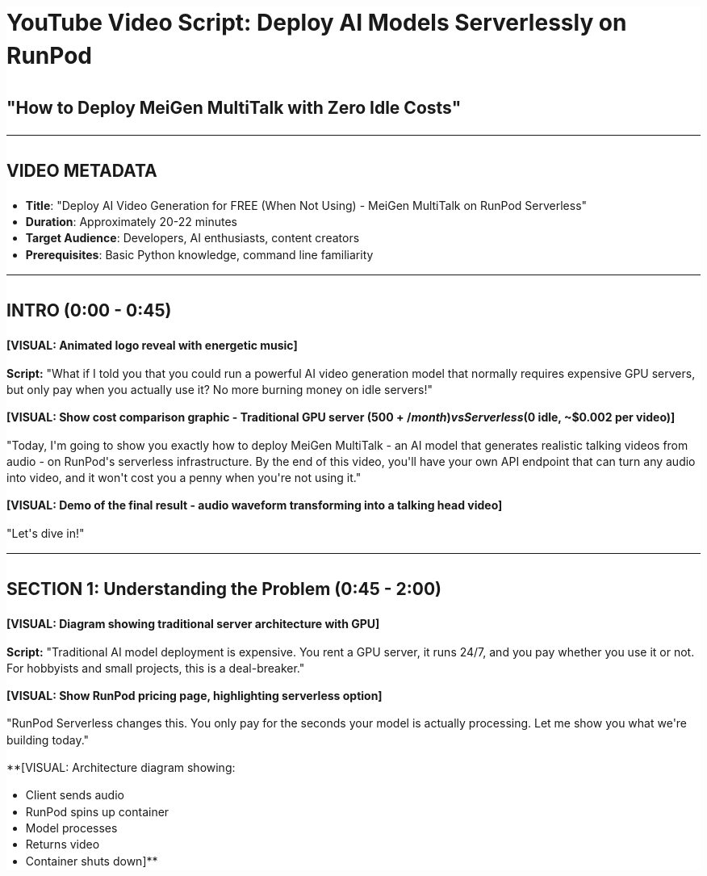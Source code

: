 # YouTube Video Script: Deploy AI Models Serverlessly on RunPod
## "How to Deploy MeiGen MultiTalk with Zero Idle Costs"

---

## VIDEO METADATA
- **Title**: "Deploy AI Video Generation for FREE (When Not Using) - MeiGen MultiTalk on RunPod Serverless"
- **Duration**: Approximately 20-22 minutes
- **Target Audience**: Developers, AI enthusiasts, content creators
- **Prerequisites**: Basic Python knowledge, command line familiarity

---

## INTRO (0:00 - 0:45)

**[VISUAL: Animated logo reveal with energetic music]**

**Script:**
"What if I told you that you could run a powerful AI video generation model that normally requires expensive GPU servers, but only pay when you actually use it? No more burning money on idle servers!"

**[VISUAL: Show cost comparison graphic - Traditional GPU server ($500+/month) vs Serverless ($0 idle, ~$0.002 per video)]**

"Today, I'm going to show you exactly how to deploy MeiGen MultiTalk - an AI model that generates realistic talking videos from audio - on RunPod's serverless infrastructure. By the end of this video, you'll have your own API endpoint that can turn any audio into video, and it won't cost you a penny when you're not using it."

**[VISUAL: Demo of the final result - audio waveform transforming into a talking head video]**

"Let's dive in!"

---

## SECTION 1: Understanding the Problem (0:45 - 2:00)

**[VISUAL: Diagram showing traditional server architecture with GPU]**

**Script:**
"Traditional AI model deployment is expensive. You rent a GPU server, it runs 24/7, and you pay whether you use it or not. For hobbyists and small projects, this is a deal-breaker."

**[VISUAL: Show RunPod pricing page, highlighting serverless option]**

"RunPod Serverless changes this. You only pay for the seconds your model is actually processing. Let me show you what we're building today."

**[VISUAL: Architecture diagram showing:
- Client sends audio
- RunPod spins up container
- Model processes
- Returns video
- Container shuts down]**
